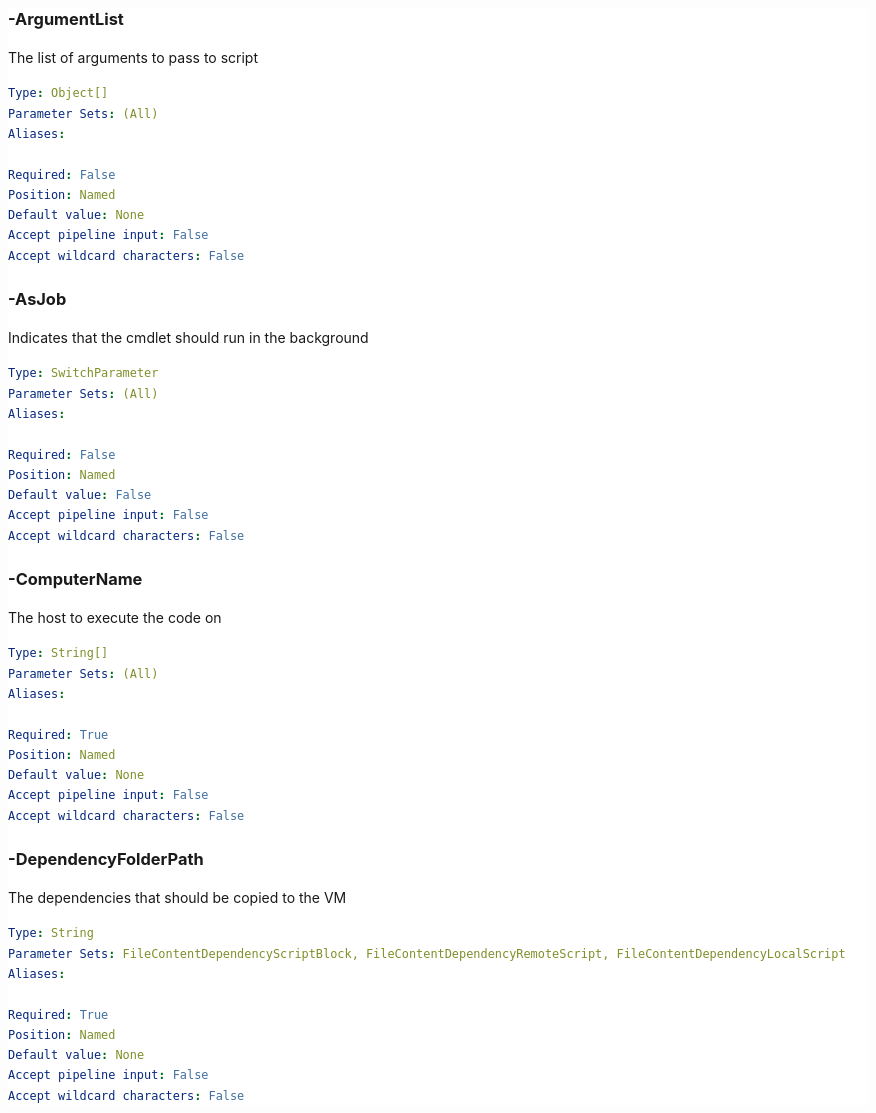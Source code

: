 ### -ArgumentList
The list of arguments to pass to script

```yaml
Type: Object[]
Parameter Sets: (All)
Aliases:

Required: False
Position: Named
Default value: None
Accept pipeline input: False
Accept wildcard characters: False
```

### -AsJob
Indicates that the cmdlet should run in the background

```yaml
Type: SwitchParameter
Parameter Sets: (All)
Aliases:

Required: False
Position: Named
Default value: False
Accept pipeline input: False
Accept wildcard characters: False
```

### -ComputerName
The host to execute the code on

```yaml
Type: String[]
Parameter Sets: (All)
Aliases:

Required: True
Position: Named
Default value: None
Accept pipeline input: False
Accept wildcard characters: False
```

### -DependencyFolderPath
The dependencies that should be copied to the VM

```yaml
Type: String
Parameter Sets: FileContentDependencyScriptBlock, FileContentDependencyRemoteScript, FileContentDependencyLocalScript
Aliases:

Required: True
Position: Named
Default value: None
Accept pipeline input: False
Accept wildcard characters: False
```
